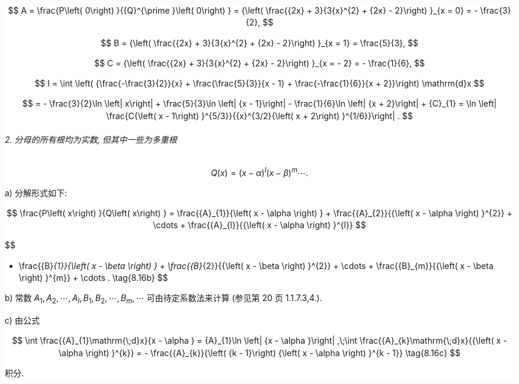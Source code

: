 $$
A = \frac{P\left( 0\right) }{{Q}^{\prime }\left( 0\right) } = {\left( \frac{{2x} + 3}{3{x}^{2} + {2x} - 2}\right) }_{x = 0} =  - \frac{3}{2},
$$

$$
B = {\left( \frac{{2x} + 3}{3{x}^{2} + {2x} - 2}\right) }_{x = 1} = \frac{5}{3},
$$

$$
C = {\left( \frac{{2x} + 3}{3{x}^{2} + {2x} - 2}\right) }_{x =  - 2} =  - \frac{1}{6},
$$

$$
I = \int \left( {\frac{-\frac{3}{2}}{x} + \frac{\frac{5}{3}}{x - 1} + \frac{-\frac{1}{6}}{x + 2}}\right) \mathrm{d}x
$$

$$
=  - \frac{3}{2}\ln \left| x\right|  + \frac{5}{3}\ln \left| {x - 1}\right|  - \frac{1}{6}\ln \left| {x + 2}\right|  + {C}_{1} = \ln \left| \frac{C{\left( x - 1\right) }^{5/3}}{{x}^{3/2}{\left( x + 2\right) }^{1/6}}\right| .
$$

###### 2. 分母的所有根均为实数, 但其中一些为多重根

$$
Q\left( x\right)  = {\left( x - \alpha \right) }^{l}{\left( x - \beta \right) }^{m}\cdots . \tag{8.16a}
$$

a) 分解形式如下:

$$
\frac{P\left( x\right) }{Q\left( x\right) } = \frac{{A}_{1}}{\left( x - \alpha \right) } + \frac{{A}_{2}}{{\left( x - \alpha \right) }^{2}} + \cdots  + \frac{{A}_{l}}{{\left( x - \alpha \right) }^{l}}
$$

$$
+ \frac{{B}_{1}}{\left( x - \beta \right) } + \frac{{B}_{2}}{{\left( x - \beta \right) }^{2}} + \cdots  + \frac{{B}_{m}}{{\left( x - \beta \right) }^{m}} + \cdots . \tag{8.16b}
$$

b) 常数 ${A}_{1},{A}_{2},\cdots ,{A}_{l},{B}_{1},{B}_{2},\cdots ,{B}_{m},\cdots$ 可由待定系数法来计算 (参见第 20 页 1.1.7.3,4.).

c) 由公式

$$
\int \frac{{A}_{1}\mathrm{\;d}x}{x - \alpha } = {A}_{1}\ln \left| {x - \alpha }\right| ,\;\int \frac{{A}_{k}\mathrm{\;d}x}{{\left( x - \alpha \right) }^{k}} =  - \frac{{A}_{k}}{\left( {k - 1}\right) {\left( x - \alpha \right) }^{k - 1}} \tag{8.16c}
$$

积分.
